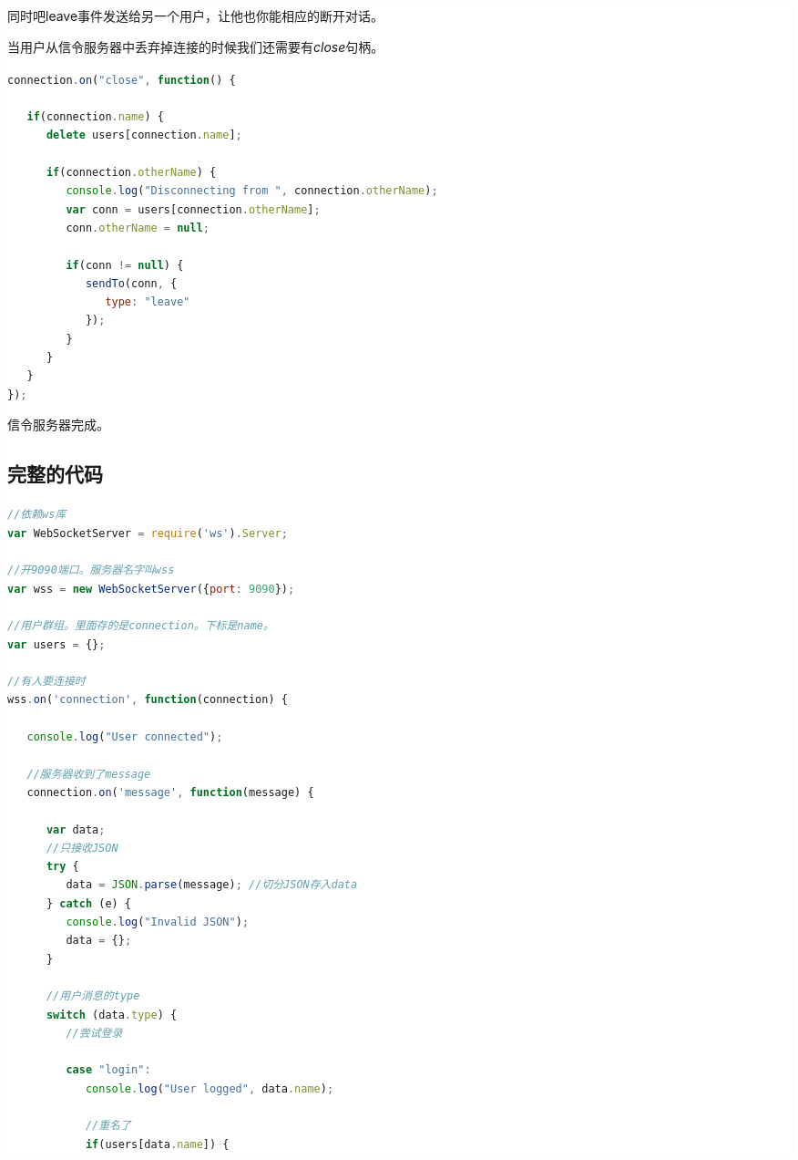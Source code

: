 同时吧leave事件发送给另一个用户，让他也你能相应的断开对话。

当用户从信令服务器中丢弃掉连接的时候我们还需要有*close*句柄。

```javascript
connection.on("close", function() { 

   if(connection.name) { 
      delete users[connection.name]; 
		
      if(connection.otherName) { 
         console.log("Disconnecting from ", connection.otherName); 
         var conn = users[connection.otherName]; 
         conn.otherName = null;
			
         if(conn != null) { 
            sendTo(conn, { 
               type: "leave" 
            }); 
         }  
      } 
   } 
});
```

信令服务器完成。

## 完整的代码

```javascript
//依赖ws库
var WebSocketServer = require('ws').Server;
 
//开9090端口。服务器名字叫wss
var wss = new WebSocketServer({port: 9090}); 

//用户群组。里面存的是connection。下标是name。
var users = {};
  
//有人要连接时 
wss.on('connection', function(connection) {
  
   console.log("User connected");
	
   //服务器收到了message
   connection.on('message', function(message) { 
	
      var data; 
      //只接收JSON 
      try {
         data = JSON.parse(message); //切分JSON存入data
      } catch (e) { 
         console.log("Invalid JSON"); 
         data = {}; 
      } 
		
      //用户消息的type 
      switch (data.type) { 
         //尝试登录
			
         case "login": 
            console.log("User logged", data.name); 
				
            //重名了 
            if(users[data.name]) { 
```